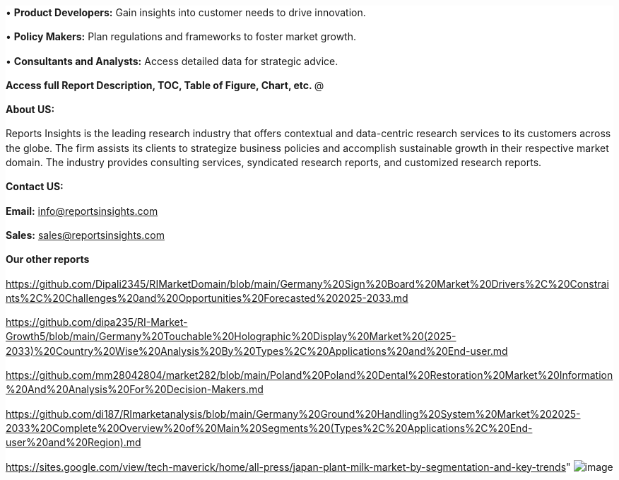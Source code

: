 • <strong>Product Developers:</strong> Gain insights into customer needs to drive innovation.

• <strong>Policy Makers:</strong> Plan regulations and frameworks to foster market growth.

• <strong>Consultants and Analysts:</strong> Access detailed data for strategic advice.
</ul>
<strong>Access full Report Description, TOC, Table of Figure, Chart, etc. </strong>@  <a href= style=color:#0000ff;></a></font>

<strong><strong>About US</strong>:</strong>

Reports Insights is the leading research industry that offers contextual and data-centric research services to its customers across the globe. The firm assists its clients to strategize business policies and accomplish sustainable growth in their respective market domain. The industry provides consulting services, syndicated research reports, and customized research reports.

<strong>Contact US:</strong>

<p class=""""><b>Email:</b> <a href=mailto:info@reportsinsights.com>info@reportsinsights.com</a></p>
<p class=""""><b>Sales:</b> <a href=mailto:sales@reportsinsights.com>sales@reportsinsights.com</a></p>

<strong>Our other reports</strong>

<a href=https://github.com/Dipali2345/RIMarketDomain/blob/main/Germany%20Sign%20Board%20Market%20Drivers%2C%20Constraints%2C%20Challenges%20and%20Opportunities%20Forecasted%202025-2033.md>https://github.com/Dipali2345/RIMarketDomain/blob/main/Germany%20Sign%20Board%20Market%20Drivers%2C%20Constraints%2C%20Challenges%20and%20Opportunities%20Forecasted%202025-2033.md</a>

<a href=https://github.com/dipa235/RI-Market-Growth5/blob/main/Germany%20Touchable%20Holographic%20Display%20Market%20(2025-2033)%20Country%20Wise%20Analysis%20By%20Types%2C%20Applications%20and%20End-user.md>https://github.com/dipa235/RI-Market-Growth5/blob/main/Germany%20Touchable%20Holographic%20Display%20Market%20(2025-2033)%20Country%20Wise%20Analysis%20By%20Types%2C%20Applications%20and%20End-user.md</a>

<a href=https://github.com/mm28042804/market282/blob/main/Poland%20Poland%20Dental%20Restoration%20Market%20Information%20And%20Analysis%20For%20Decision-Makers.md>https://github.com/mm28042804/market282/blob/main/Poland%20Poland%20Dental%20Restoration%20Market%20Information%20And%20Analysis%20For%20Decision-Makers.md</a>

<a href=https://github.com/di187/RImarketanalysis/blob/main/Germany%20Ground%20Handling%20System%20Market%202025-2033%20Complete%20Overview%20of%20Main%20Segments%20(Types%2C%20Applications%2C%20End-user%20and%20Region).md>https://github.com/di187/RImarketanalysis/blob/main/Germany%20Ground%20Handling%20System%20Market%202025-2033%20Complete%20Overview%20of%20Main%20Segments%20(Types%2C%20Applications%2C%20End-user%20and%20Region).md</a>

<a href=https://sites.google.com/view/tech-maverick/home/all-press/japan-plant-milk-market-by-segmentation-and-key-trends>https://sites.google.com/view/tech-maverick/home/all-press/japan-plant-milk-market-by-segmentation-and-key-trends</a>"
![image](https://github.com/user-attachments/assets/0d1b20be-b7db-47a1-a1b3-de396d8439f8)
